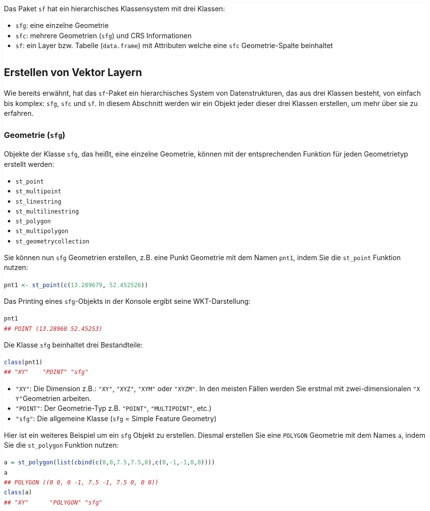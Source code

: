 Das Paket `sf` hat ein hierarchisches Klassensystem mit drei Klassen:

- `sfg`: eine einzelne Geometrie
- `sfc`: mehrere Geometrien (`sfg`) und CRS Informationen
- `sf`: ein Layer bzw. Tabelle (`data.frame`) mit Attributen welche eine `sfc` Geometrie-Spalte beinhaltet

## Erstellen von Vektor Layern
Wie bereits erwähnt, hat das `sf`-Paket ein hierarchisches System von Datenstrukturen, das aus drei Klassen besteht, von einfach bis komplex: `sfg`, `sfc` und `sf`. In diesem Abschnitt werden wir ein Objekt jeder dieser drei Klassen erstellen, um mehr über sie zu erfahren.

### Geometrie (`sfg`)
Objekte der Klasse `sfg`, das heißt, eine einzelne Geometrie, können mit der entsprechenden Funktion für jeden Geometrietyp erstellt werden:

-   `st_point`
-   `st_multipoint`
-   `st_linestring`
-   `st_multilinestring`
-   `st_polygon`
-   `st_multipolygon`
-   `st_geometrycollection`

Sie können nun `sfg` Geometrien erstellen, z.B. eine Punkt Geometrie mit dem Namen `pnt1`, indem Sie die `st_point` Funktion nutzen:

```r
pnt1 <- st_point(c(13.289679, 52.452526))
```
Das Printing eines `sfg`-Objekts in der Konsole ergibt seine WKT-Darstellung:
```r
pnt1
## POINT (13.28968 52.45253)
```
Die Klasse `sfg` beinhaltet drei Bestandteile:
```r
class(pnt1)
## "XY"    "POINT" "sfg"
```
-   `"XY"`: Die Dimension z.B.: `"XY"`, `"XYZ"`, `"XYM"` oder `"XYZM"`. In den meisten Fällen werden Sie erstmal mit zwei-dimensionalen `"XY"`Geometrien arbeiten.
-   `"POINT"`: Der Geometrie-Typ z.B. `"POINT"`, `"MULTIPOINT"`, etc.)
-   `"sfg"`: Die allgemeine Klasse (`sfg` = Simple Feature Geometry)

Hier ist ein weiteres Beispiel um ein `sfg` Objekt zu erstellen. Diesmal erstellen Sie eine `POLYGON` Geometrie mit dem Names `a`, indem Sie die `st_polygon` Funktion nutzen:

```r
a = st_polygon(list(cbind(c(0,0,7.5,7.5,0),c(0,-1,-1,0,0))))
a
## POLYGON ((0 0, 0 -1, 7.5 -1, 7.5 0, 0 0))
class(a)
## "XY"      "POLYGON" "sfg"
```
